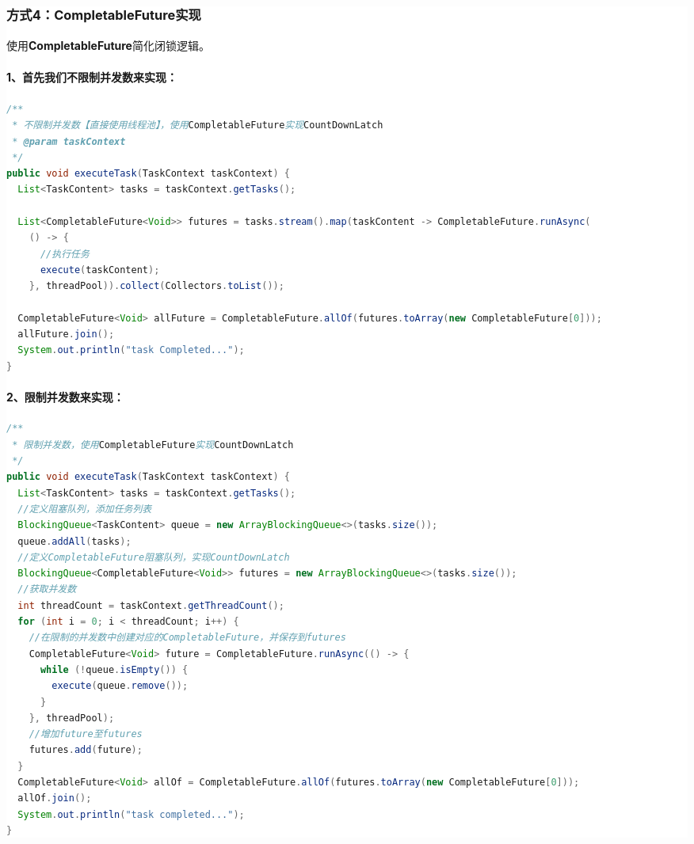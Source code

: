 ### 方式4：CompletableFuture实现

使用**CompletableFuture**简化闭锁逻辑。

#### 1、首先我们不限制并发数来实现：

```java
/**
 * 不限制并发数【直接使用线程池】，使用CompletableFuture实现CountDownLatch
 * @param taskContext
 */
public void executeTask(TaskContext taskContext) {
  List<TaskContent> tasks = taskContext.getTasks();
  
  List<CompletableFuture<Void>> futures = tasks.stream().map(taskContent -> CompletableFuture.runAsync(
    () -> {
      //执行任务
      execute(taskContent);
    }, threadPool)).collect(Collectors.toList());

  CompletableFuture<Void> allFuture = CompletableFuture.allOf(futures.toArray(new CompletableFuture[0]));
  allFuture.join();
  System.out.println("task Completed...");
}
```

#### 2、限制并发数来实现：

```java
/**
 * 限制并发数，使用CompletableFuture实现CountDownLatch
 */
public void executeTask(TaskContext taskContext) {
  List<TaskContent> tasks = taskContext.getTasks();
  //定义阻塞队列，添加任务列表
  BlockingQueue<TaskContent> queue = new ArrayBlockingQueue<>(tasks.size());
  queue.addAll(tasks);
  //定义CompletableFuture阻塞队列，实现CountDownLatch
  BlockingQueue<CompletableFuture<Void>> futures = new ArrayBlockingQueue<>(tasks.size());
  //获取并发数
  int threadCount = taskContext.getThreadCount();
  for (int i = 0; i < threadCount; i++) {
    //在限制的并发数中创建对应的CompletableFuture，并保存到futures
    CompletableFuture<Void> future = CompletableFuture.runAsync(() -> {
      while (!queue.isEmpty()) {
        execute(queue.remove());
      }
    }, threadPool);
    //增加future至futures
    futures.add(future);
  }
  CompletableFuture<Void> allOf = CompletableFuture.allOf(futures.toArray(new CompletableFuture[0]));
  allOf.join();
  System.out.println("task completed...");
}
```

